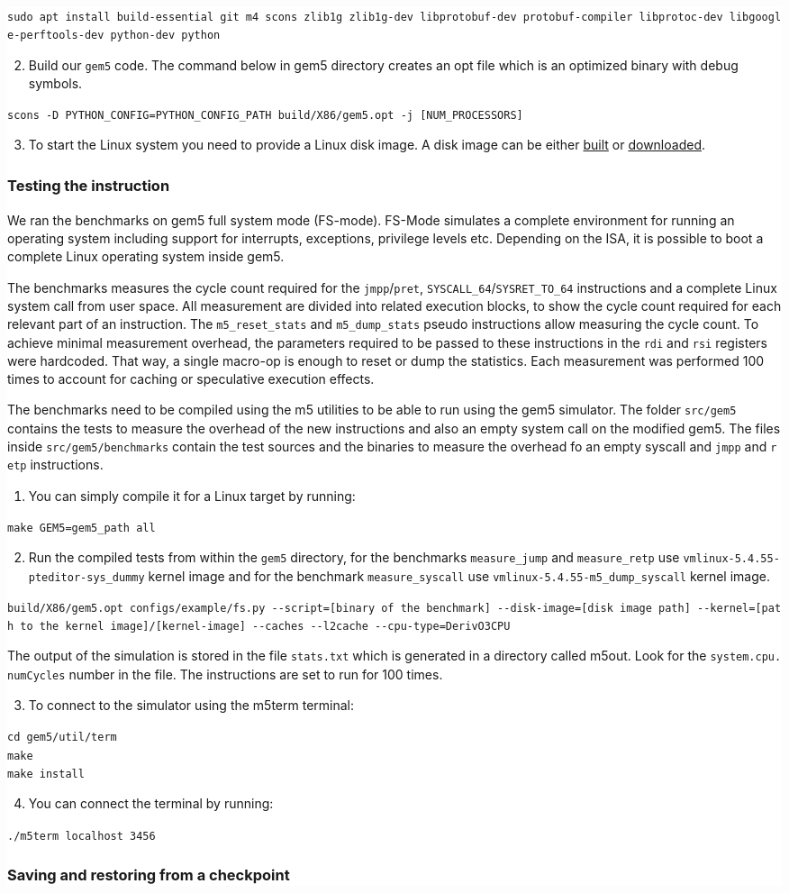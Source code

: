 ```
sudo apt install build-essential git m4 scons zlib1g zlib1g-dev libprotobuf-dev protobuf-compiler libprotoc-dev libgoogle-perftools-dev python-dev python
```
2. Build our `gem5` code. The command below in gem5 directory creates an opt file which is an optimized binary with debug symbols.
```
scons -D PYTHON_CONFIG=PYTHON_CONFIG_PATH build/X86/gem5.opt -j [NUM_PROCESSORS]
```
3. To start the Linux system you need to provide a Linux disk image. A disk image can be either [built](https://www.gem5.org/project/2020/03/09/boot-tests.html) or [downloaded](http://www.cs.utexas.edu/~parsec_m5/x86root-parsec.img.bz2).


### Testing the instruction

We ran the benchmarks on gem5 full system mode (FS-mode).
FS-Mode simulates a complete environment for running an operating system including support for interrupts, exceptions, privilege levels etc. Depending on the ISA,
it is possible to boot a complete Linux operating system inside gem5. 

The benchmarks measures the cycle count required for the `jmpp`/`pret`, `SYSCALL_64`/`SYSRET_TO_64` instructions and a complete Linux system call from user space. All measurement are divided into related execution blocks, to show the cycle count required for each relevant part of an instruction. The `m5_reset_stats` and `m5_dump_stats` pseudo instructions allow measuring the cycle count. To achieve minimal measurement overhead, the parameters required to be passed to these instructions in the `rdi` and `rsi` registers were hardcoded. That way, a single macro-op is enough to reset or dump the statistics. Each measurement was performed 100 times to account for caching or speculative execution effects.

The benchmarks need to be compiled using the m5 utilities to be able to run using the gem5 simulator. The folder `src/gem5` contains the tests to measure the overhead of the new instructions and also an empty system call on the modified gem5. The files inside `src/gem5/benchmarks` contain the test sources and the binaries to measure the overhead fo an empty syscall and `jmpp` and `retp` instructions. 
1. You can simply compile it for a Linux target by running:

```
make GEM5=gem5_path all
```
2. Run the compiled tests from within the `gem5` directory, for the benchmarks `measure_jump` and `measure_retp` use `vmlinux-5.4.55-pteditor-sys_dummy` kernel image and for the benchmark `measure_syscall` use `vmlinux-5.4.55-m5_dump_syscall` kernel image.
```
build/X86/gem5.opt configs/example/fs.py --script=[binary of the benchmark] --disk-image=[disk image path] --kernel=[path to the kernel image]/[kernel-image] --caches --l2cache --cpu-type=DerivO3CPU
```
The output of the simulation is stored in the file `stats.txt` which is generated in a directory called m5out. Look for the `system.cpu.numCycles` number in the file. The instructions are set to run for 100 times. 

3. To connect to the simulator using the m5term terminal:
```
cd gem5/util/term
make
make install
```
4. You can connect the terminal by running:
```
./m5term localhost 3456 
```
### Saving and restoring from a checkpoint 
